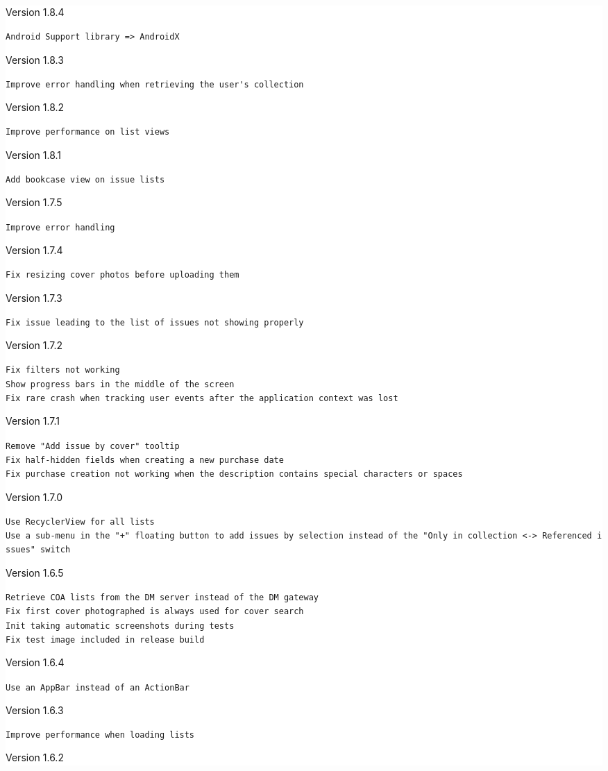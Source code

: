 Version 1.8.4

    Android Support library => AndroidX

Version 1.8.3

    Improve error handling when retrieving the user's collection

Version 1.8.2

    Improve performance on list views

Version 1.8.1

    Add bookcase view on issue lists

Version 1.7.5

    Improve error handling

Version 1.7.4

    Fix resizing cover photos before uploading them

Version 1.7.3

    Fix issue leading to the list of issues not showing properly

Version 1.7.2

    Fix filters not working
    Show progress bars in the middle of the screen
    Fix rare crash when tracking user events after the application context was lost

Version 1.7.1

    Remove "Add issue by cover" tooltip
    Fix half-hidden fields when creating a new purchase date
    Fix purchase creation not working when the description contains special characters or spaces

Version 1.7.0

    Use RecyclerView for all lists
    Use a sub-menu in the "+" floating button to add issues by selection instead of the "Only in collection <-> Referenced issues" switch

Version 1.6.5

    Retrieve COA lists from the DM server instead of the DM gateway
    Fix first cover photographed is always used for cover search
    Init taking automatic screenshots during tests
    Fix test image included in release build

Version 1.6.4

    Use an AppBar instead of an ActionBar

Version 1.6.3

    Improve performance when loading lists

Version 1.6.2
